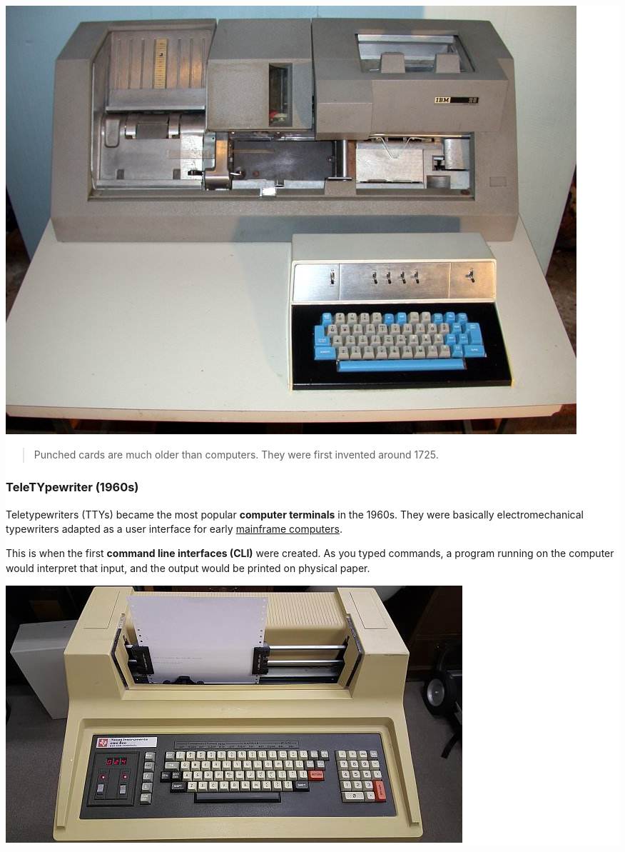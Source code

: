 <img class='w100' src='images/keypunch-machine.jpg' />

> Punched cards are much older than computers.
> They were first invented around 1725.

### TeleTYpewriter (1960s)

Teletypewriters (TTYs) became the most popular **computer terminals** in the 1960s.
They were basically electromechanical typewriters adapted as a user interface for early [mainframe computers][mainframe].

This is when the first **command line interfaces (CLI)** were created.
As you typed commands, a program running on the computer would interpret that input,
and the output would be printed on physical paper.

<p class='center'><img class='w70' src='images/tty.jpg' /></p>


[ace]: https://en.wikipedia.org/wiki/Automatic_Computing_Engine
[ada-lovelace]: https://en.wikipedia.org/wiki/Ada_Lovelace
[alan-turing]: https://en.wikipedia.org/wiki/Alan_Turing
[algorithm]: https://en.wikipedia.org/wiki/Algorithm
[analytical-engine]: https://en.wikipedia.org/wiki/Analytical_Engine
[artificial-intelligence]: https://en.wikipedia.org/wiki/Artificial_intelligence
[augmented-reality]: https://en.wikipedia.org/wiki/Augmented_reality
[bash]: https://en.wikipedia.org/wiki/Bash_(Unix_shell)
[bernoulli-numbers]: https://en.wikipedia.org/wiki/Bernoulli_number
[brain-interface]: https://en.wikipedia.org/wiki/Brain–computer_interface
[building-the-future-of-the-command-line]: https://github.com/readme/featured/future-of-the-command-line
[c]: https://en.wikipedia.org/wiki/C_(programming_language)
[cat]: https://en.wikipedia.org/wiki/Cat_(Unix)
[charles-babbage]: https://en.wikipedia.org/wiki/Charles_Babbage
[cli]: https://en.wikipedia.org/wiki/Command-line_interface
[computation]: https://en.wikipedia.org/wiki/Computation
[computer-science]: https://en.wikipedia.org/wiki/Computer_science
[delay-line-memory]: https://en.wikipedia.org/wiki/Delay-line_memory
[digital]: https://en.wikipedia.org/wiki/Digital_data
[eniac]: https://en.wikipedia.org/wiki/ENIAC
[freebsd]: https://en.wikipedia.org/wiki/FreeBSD
[general-purpose-computer]: https://en.wikipedia.org/wiki/Computer
[gitbash]: https://gitforwindows.org
[gui]: https://en.wikipedia.org/wiki/Graphical_user_interface
[keypunch]: https://en.wikipedia.org/wiki/Keypunch
[lfm]: https://en.wikipedia.org/wiki/Luigi_Federico_Menabrea
[linux]: https://en.wikipedia.org/wiki/Linux
[macos]: https://en.wikipedia.org/wiki/MacOS
[mainframe]: https://en.wikipedia.org/wiki/Mainframe_computer
[motion-sensing]: https://en.wikipedia.org/wiki/Motion_detection
[nano]: https://en.wikipedia.org/wiki/GNU_nano
[node]: https://nodejs.org
[oh-my-zsh]: https://ohmyz.sh
[oh-my-zsh-plugins]: https://github.com/ohmyzsh/ohmyzsh/wiki/Plugins
[oh-my-zsh-windows]: http://kevinprogramming.com/using-zsh-in-windows-terminal/
[programmable]: https://en.wikipedia.org/wiki/Computer_program
[punched-card]: https://en.wikipedia.org/wiki/Punched_card
[redirection]: https://en.wikipedia.org/wiki/Redirection_(computing)
[slide-git]: ../git
[stored-program-computer]: https://en.wikipedia.org/wiki/Stored-program_computer
[tldr-pages]: https://tldr.sh
[tty]: https://en.wikipedia.org/wiki/Teleprinter
[tui]: https://en.wikipedia.org/wiki/Touch_user_interface
[turing-machine]: https://en.wikipedia.org/wiki/Turing_machine
[unix]: https://en.wikipedia.org/wiki/Unix
[unix-shell]: https://en.wikipedia.org/wiki/Unix_shell
[vim]: https://en.wikipedia.org/wiki/Vim_(text_editor)
[virtual-reality]: https://en.wikipedia.org/wiki/Virtual_reality
[vt100]: https://en.wikipedia.org/wiki/VT100
[vui]: https://en.wikipedia.org/wiki/Voice_user_interface
[windows-subsystem-for-linux]: https://docs.microsoft.com/en-us/windows/wsl/about
[wsl]: https://learn.microsoft.com/en-us/windows/wsl/install
[zsh]: https://en.wikipedia.org/wiki/Z_shell
[zsh-site]: http://zsh.sourceforge.net/
[aes]: https://en.wikipedia.org/wiki/Advanced_Encryption_Standard
[authorized_keys]: https://www.ssh.com/ssh/authorized_keys/openssh
[bash]: https://en.wikipedia.org/wiki/Bash_(Unix_shell)
[brute-force]: https://en.wikipedia.org/wiki/Brute-force_attack
[dh]: https://en.wikipedia.org/wiki/Diffie%E2%80%93Hellman_key_exchange
[discrete-logarithm]: https://en.wikipedia.org/wiki/Discrete_logarithm
[ecdsa]: https://en.wikipedia.org/wiki/Elliptic_Curve_Digital_Signature_Algorithm
[elliptic-curve]: https://en.wikipedia.org/wiki/Elliptic-curve_cryptography
[enigma]: https://en.wikipedia.org/wiki/Enigma_machine#Operation
[enigma-operating-shortcomings]: https://en.wikipedia.org/wiki/Cryptanalysis_of_the_Enigma#Operating_shortcomings
[entropy]: https://en.wikipedia.org/wiki/Password_strength#Entropy_as_a_measure_of_password_strength
[filezilla]: https://filezilla-project.org/
[forward-secrecy]: https://en.wikipedia.org/wiki/Forward_secrecy
[ftp]: https://en.wikipedia.org/wiki/File_Transfer_Protocol
[ftp-security]: https://en.wikipedia.org/wiki/File_Transfer_Protocol#Security
[github-fingerprints]: https://docs.github.com/en/github/authenticating-to-github/githubs-ssh-key-fingerprints
[git]: https://git-scm.com
[hash]: https://en.wikipedia.org/wiki/Cryptographic_hash_function
[hash-non-crypto]: https://en.wikipedia.org/wiki/Hash_function
[hmac]: https://en.wikipedia.org/wiki/HMAC
[integer-factorization]: https://en.wikipedia.org/wiki/Integer_factorization
[key-exchange]: https://en.wikipedia.org/wiki/Key_exchange
[mac]: https://en.wikipedia.org/wiki/Message_authentication_code
[mitm]: https://en.wikipedia.org/wiki/Man-in-the-middle_attack
[openssl]: https://www.openssl.org
[pubkey]: https://en.wikipedia.org/wiki/Public-key_cryptography
[pubkey-math]: https://www.onebigfluke.com/2013/11/public-key-crypto-math-explained.html
[rsa]: https://en.wikipedia.org/wiki/RSA_(cryptosystem)
[rsync]: https://en.wikipedia.org/wiki/Rsync
[scp]: https://en.wikipedia.org/wiki/Secure_copy
[sftp]: https://en.wikipedia.org/wiki/SSH_File_Transfer_Protocol
[shell]: https://en.wikipedia.org/wiki/Shell_(computing)
[ssh-agent]: https://kb.iu.edu/d/aeww
[ssh-agent-run]: https://www.ssh.com/ssh/agent
[ssh-agent-run-github]: https://help.github.com/articles/generating-a-new-ssh-key-and-adding-it-to-the-ssh-agent/
[ssh-agent-security]: https://www.commandprompt.com/blog/security_considerations_while_using_ssh-agent/
[side-channel]: https://en.wikipedia.org/wiki/Cryptanalysis#Side-channel_attacks
[symmetric-encryption]: https://en.wikipedia.org/wiki/Symmetric-key_algorithm
[syn-flood]: https://en.wikipedia.org/wiki/SYN_flood
[winscp]: https://winscp.net/
[bash]: https://en.wikipedia.org/wiki/Bash_(Unix_shell)
[bash-comparison-operators]: https://www.tldp.org/LDP/abs/html/comparison-ops.html
[bash-file-test-operators]: https://www.tldp.org/LDP/abs/html/fto.html
[bash-locals]: https://www.tldp.org/LDP/abs/html/localvar.html
[bash-loops]: https://www.tldp.org/LDP/abs/html/loops.html
[bash-option-flags]: https://www.tldp.org/LDP/abs/html/options.html#OPTIONSREF
[bash-shebang]: https://tldp.org/LDP/abs/html/sha-bang.html
[bash-special-vars]: https://tldp.org/LDP/abs/html/refcards.html#AEN22402
[bash-test-constructs]: https://www.tldp.org/LDP/abs/html/testconstructs.html
[node]: https://nodejs.org
[php]: http://php.net
[python]: https://www.python.org
[ruby]: https://www.ruby-lang.org
[sh]: https://en.wikipedia.org/wiki/Bourne_shell
[shell-script]: https://en.wikipedia.org/wiki/Shell_script
[zsh]: https://en.wikipedia.org/wiki/Z_shell